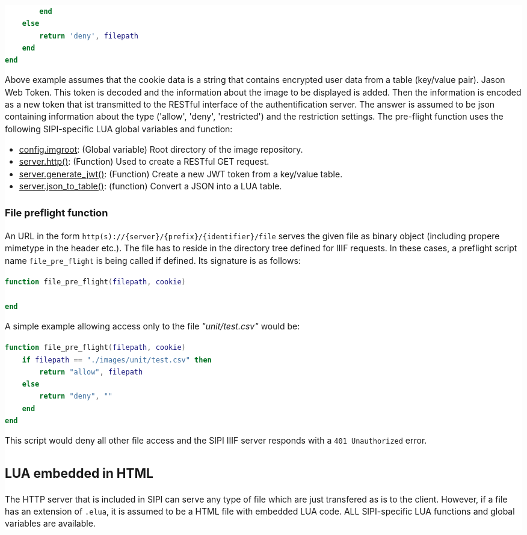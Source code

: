```lua
        end
    else
        return 'deny', filepath
    end
end
```
Above example assumes that the cookie data is a string that contains encrypted user data from a table (key/value pair).
Jason Web Token. This token is decoded and the information about the image to be displayed is added. Then the information
is encoded as a new token that ist transmitted to the RESTful interface of the authentification server. The answer is
assumed to be json containing information about the type ('allow', 'deny', 'restricted') and the restriction settings.
The pre-flight function uses the following SIPI-specific LUA global variables and function:

- [config.imgroot](#configimgroot): (Global variable) Root directory of the image repository.
- [server.http()](#serverhttp): (Function) Used to create a RESTful GET request.
- [server.generate_jwt()](#servergenerate_jwt): (Function) Create a new JWT token from a key/value table.
- [server.json_to_table()](#serverjson_to_table): (function) Convert a JSON into a LUA table.

### File preflight function
An URL in the form ```http(s)://{server}/{prefix}/{identifier}/file``` serves the given file as binary object (including
propere mimetype in the header etc.). The file has to reside in the directory tree defined for IIIF requests. In these
cases, a preflight script name `file_pre_flight` is being called if defined. Its signature is as follows:
```lua
function file_pre_flight(filepath, cookie)

end
```
A simple example allowing access only to the file _"unit/test.csv"_ would be:
```lua
function file_pre_flight(filepath, cookie)
    if filepath == "./images/unit/test.csv" then
        return "allow", filepath
    else
        return "deny", ""
    end
end
```
This script would deny all other file access and the SIPI IIIF server responds with a `401 Unauthorized` error.

## LUA embedded in HTML
The HTTP server that is included in SIPI can serve any type of file which are just transfered as is to the client.
However, if a file has an extension of `.elua`, it is assumed to be a HTML file with embedded LUA code. ALL SIPI-specific
LUA functions and global variables are available.
